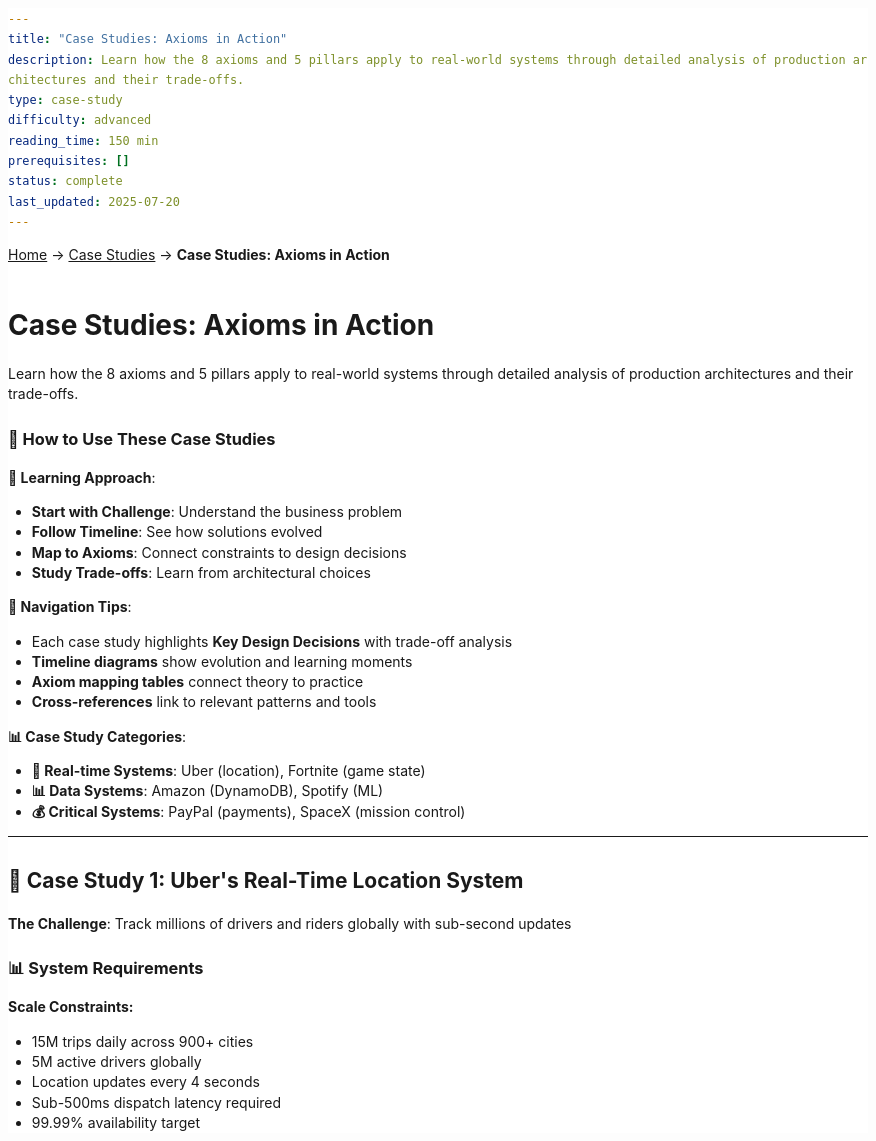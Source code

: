 ```yaml
---
title: "Case Studies: Axioms in Action"
description: Learn how the 8 axioms and 5 pillars apply to real-world systems through detailed analysis of production architectures and their trade-offs.
type: case-study
difficulty: advanced
reading_time: 150 min
prerequisites: []
status: complete
last_updated: 2025-07-20
---
```



[Home](/) → [Case Studies](/case-studies/) → **Case Studies: Axioms in Action**


# Case Studies: Axioms in Action

Learn how the 8 axioms and 5 pillars apply to real-world systems through detailed analysis of production architectures and their trade-offs.

<div class="case-study-guide">
<h3>📖 How to Use These Case Studies</h3>

**🎯 Learning Approach**:
- **Start with Challenge**: Understand the business problem
- **Follow Timeline**: See how solutions evolved
- **Map to Axioms**: Connect constraints to design decisions
- **Study Trade-offs**: Learn from architectural choices

**🧭 Navigation Tips**:
- Each case study highlights **Key Design Decisions** with trade-off analysis
- **Timeline diagrams** show evolution and learning moments
- **Axiom mapping tables** connect theory to practice
- **Cross-references** link to relevant patterns and tools

**📊 Case Study Categories**:
- **🚗 Real-time Systems**: Uber (location), Fortnite (game state)  
- **📊 Data Systems**: Amazon (DynamoDB), Spotify (ML)
- **💰 Critical Systems**: PayPal (payments), SpaceX (mission control)
</div>

---

## 🚗 Case Study 1: Uber's Real-Time Location System

**The Challenge**: Track millions of drivers and riders globally with sub-second updates

<div class="case-study">
<h3>📊 System Requirements</h3>

**Scale Constraints:**
- 15M trips daily across 900+ cities
- 5M active drivers globally  
- Location updates every 4 seconds
- Sub-500ms dispatch latency required
- 99.99% availability target
